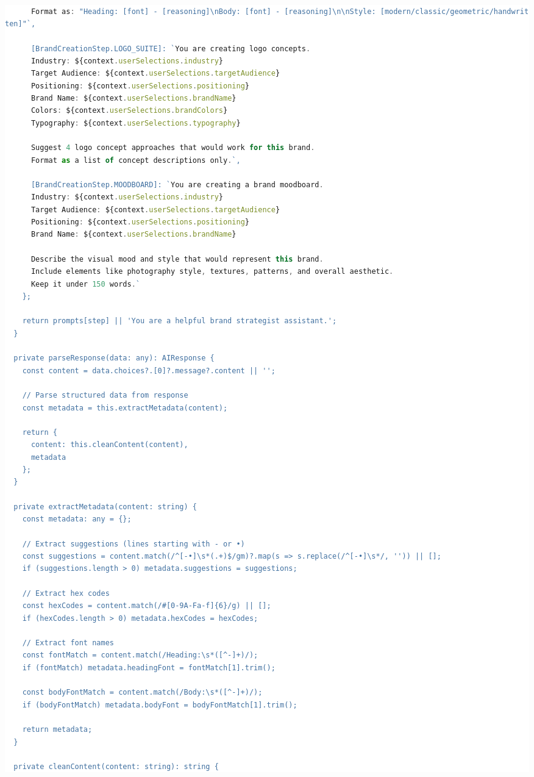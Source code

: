 ```typescript
      Format as: "Heading: [font] - [reasoning]\nBody: [font] - [reasoning]\n\nStyle: [modern/classic/geometric/handwritten]"`,
      
      [BrandCreationStep.LOGO_SUITE]: `You are creating logo concepts.
      Industry: ${context.userSelections.industry}
      Target Audience: ${context.userSelections.targetAudience}
      Positioning: ${context.userSelections.positioning}
      Brand Name: ${context.userSelections.brandName}
      Colors: ${context.userSelections.brandColors}
      Typography: ${context.userSelections.typography}
      
      Suggest 4 logo concept approaches that would work for this brand.
      Format as a list of concept descriptions only.`,
      
      [BrandCreationStep.MOODBOARD]: `You are creating a brand moodboard.
      Industry: ${context.userSelections.industry}
      Target Audience: ${context.userSelections.targetAudience}
      Positioning: ${context.userSelections.positioning}
      Brand Name: ${context.userSelections.brandName}
      
      Describe the visual mood and style that would represent this brand.
      Include elements like photography style, textures, patterns, and overall aesthetic.
      Keep it under 150 words.`
    };

    return prompts[step] || 'You are a helpful brand strategist assistant.';
  }

  private parseResponse(data: any): AIResponse {
    const content = data.choices?.[0]?.message?.content || '';
    
    // Parse structured data from response
    const metadata = this.extractMetadata(content);
    
    return {
      content: this.cleanContent(content),
      metadata
    };
  }

  private extractMetadata(content: string) {
    const metadata: any = {};
    
    // Extract suggestions (lines starting with - or •)
    const suggestions = content.match(/^[-•]\s*(.+)$/gm)?.map(s => s.replace(/^[-•]\s*/, '')) || [];
    if (suggestions.length > 0) metadata.suggestions = suggestions;
    
    // Extract hex codes
    const hexCodes = content.match(/#[0-9A-Fa-f]{6}/g) || [];
    if (hexCodes.length > 0) metadata.hexCodes = hexCodes;
    
    // Extract font names
    const fontMatch = content.match(/Heading:\s*([^-]+)/);
    if (fontMatch) metadata.headingFont = fontMatch[1].trim();
    
    const bodyFontMatch = content.match(/Body:\s*([^-]+)/);
    if (bodyFontMatch) metadata.bodyFont = bodyFontMatch[1].trim();
    
    return metadata;
  }

  private cleanContent(content: string): string {
```